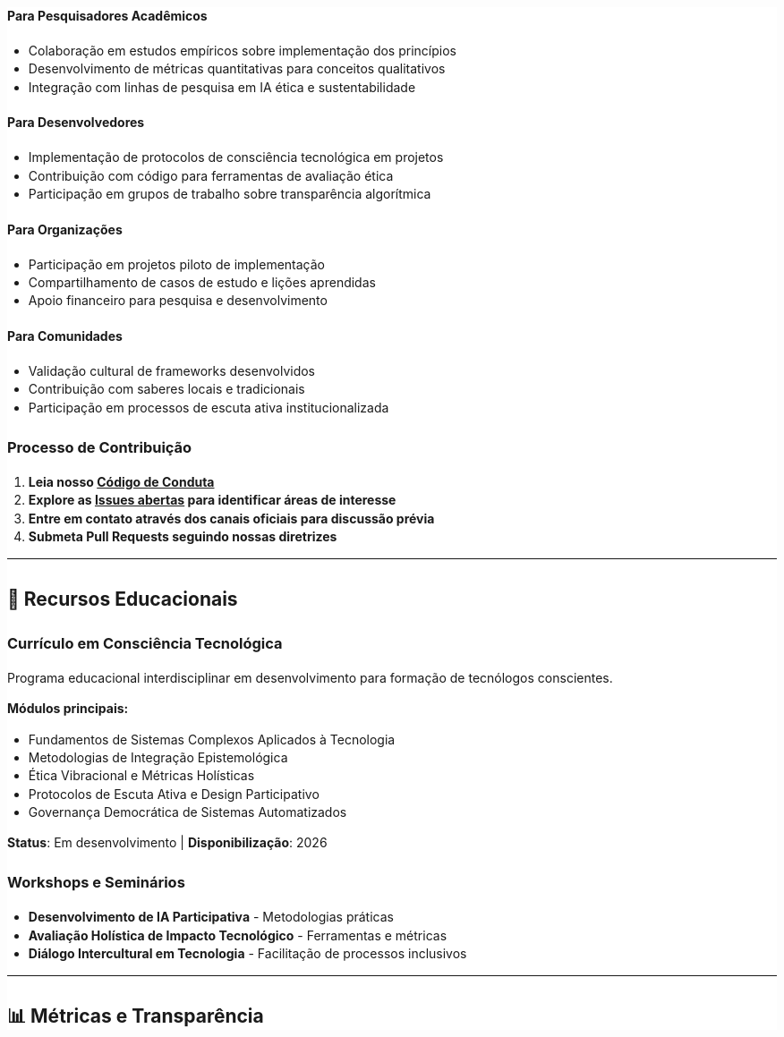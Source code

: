 #### Para Pesquisadores Acadêmicos
- Colaboração em estudos empíricos sobre implementação dos princípios
- Desenvolvimento de métricas quantitativas para conceitos qualitativos
- Integração com linhas de pesquisa em IA ética e sustentabilidade

#### Para Desenvolvedores
- Implementação de protocolos de consciência tecnológica em projetos
- Contribuição com código para ferramentas de avaliação ética
- Participação em grupos de trabalho sobre transparência algorítmica

#### Para Organizações
- Participação em projetos piloto de implementação
- Compartilhamento de casos de estudo e lições aprendidas
- Apoio financeiro para pesquisa e desenvolvimento

#### Para Comunidades
- Validação cultural de frameworks desenvolvidos
- Contribuição com saberes locais e tradicionais
- Participação em processos de escuta ativa institucionalizada

### Processo de Contribuição

1. **Leia nosso [Código de Conduta](./CODE_OF_CONDUCT.md)**
2. **Explore as [Issues abertas](../../issues) para identificar áreas de interesse**
3. **Entre em contato através dos canais oficiais para discussão prévia**
4. **Submeta Pull Requests seguindo nossas diretrizes**

---

## 📖 Recursos Educacionais

### Currículo em Consciência Tecnológica
Programa educacional interdisciplinar em desenvolvimento para formação de tecnólogos conscientes.

**Módulos principais:**
- Fundamentos de Sistemas Complexos Aplicados à Tecnologia
- Metodologias de Integração Epistemológica
- Ética Vibracional e Métricas Holísticas
- Protocolos de Escuta Ativa e Design Participativo
- Governança Democrática de Sistemas Automatizados

**Status**: Em desenvolvimento | **Disponibilização**: 2026

### Workshops e Seminários
- **Desenvolvimento de IA Participativa** - Metodologias práticas
- **Avaliação Holística de Impacto Tecnológico** - Ferramentas e métricas
- **Diálogo Intercultural em Tecnologia** - Facilitação de processos inclusivos

---

## 📊 Métricas e Transparência
